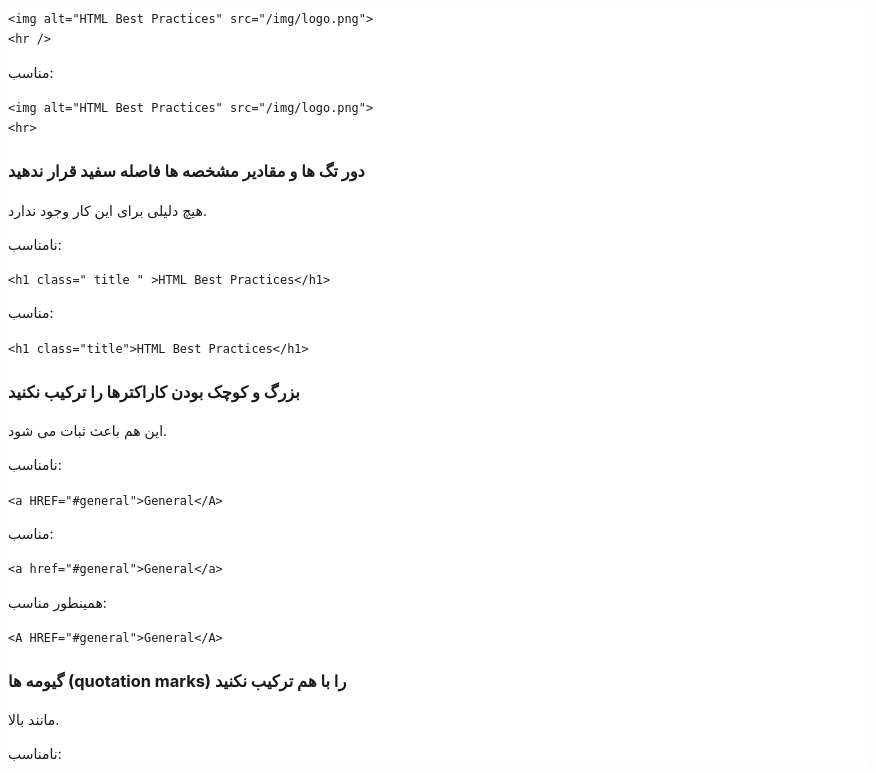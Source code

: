     <img alt="HTML Best Practices" src="/img/logo.png">
    <hr />

</div>

مناسب:
<div dir="ltr" align='left'>

    <img alt="HTML Best Practices" src="/img/logo.png">
    <hr>
</div>

### دور تگ ها و مقادیر مشخصه ها فاصله سفید قرار ندهید

هیچ دلیلی برای این کار وجود ندارد.

نامناسب:
<div dir="ltr" align='left'>

    <h1 class=" title " >HTML Best Practices</h1>
</div>

مناسب:
<div dir="ltr" align='left'>

    <h1 class="title">HTML Best Practices</h1>
</div>

### بزرگ و کوچک بودن کاراکترها را ترکیب نکنید

این هم باعث ثبات می شود.

نامناسب:
<div dir="ltr" align='left'>

    <a HREF="#general">General</A>
</div>

مناسب:
<div dir="ltr" align='left'>

    <a href="#general">General</a>
</div>

همینطور مناسب:
<div dir="ltr" align='left'>

    <A HREF="#general">General</A>
</div>

### گیومه ها (quotation marks) را با هم ترکیب نکنید

مانند بالا.

نامناسب:
<div dir="ltr" align='left'>
